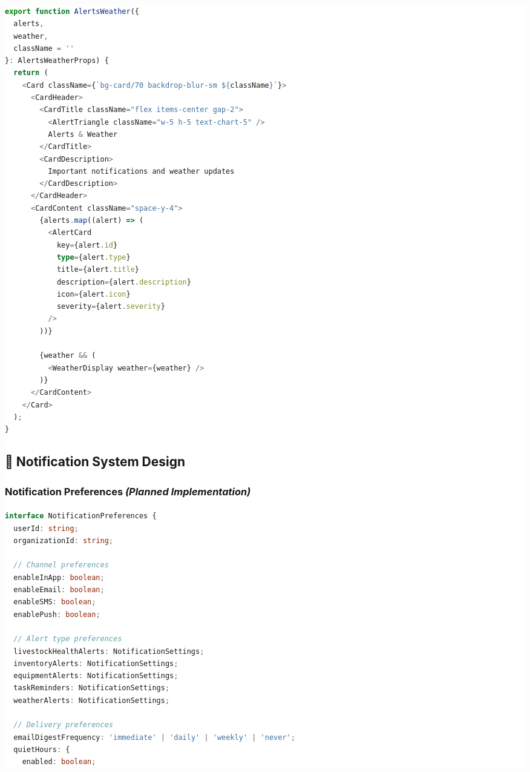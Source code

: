 ```typescript
export function AlertsWeather({
  alerts,
  weather,
  className = ''
}: AlertsWeatherProps) {
  return (
    <Card className={`bg-card/70 backdrop-blur-sm ${className}`}>
      <CardHeader>
        <CardTitle className="flex items-center gap-2">
          <AlertTriangle className="w-5 h-5 text-chart-5" />
          Alerts & Weather
        </CardTitle>
        <CardDescription>
          Important notifications and weather updates
        </CardDescription>
      </CardHeader>
      <CardContent className="space-y-4">
        {alerts.map((alert) => (
          <AlertCard
            key={alert.id}
            type={alert.type}
            title={alert.title}
            description={alert.description}
            icon={alert.icon}
            severity={alert.severity}
          />
        ))}

        {weather && (
          <WeatherDisplay weather={weather} />
        )}
      </CardContent>
    </Card>
  );
}
```

## 🔔 **Notification System Design**

### **Notification Preferences** _(Planned Implementation)_

```typescript
interface NotificationPreferences {
  userId: string;
  organizationId: string;

  // Channel preferences
  enableInApp: boolean;
  enableEmail: boolean;
  enableSMS: boolean;
  enablePush: boolean;

  // Alert type preferences
  livestockHealthAlerts: NotificationSettings;
  inventoryAlerts: NotificationSettings;
  equipmentAlerts: NotificationSettings;
  taskReminders: NotificationSettings;
  weatherAlerts: NotificationSettings;

  // Delivery preferences
  emailDigestFrequency: 'immediate' | 'daily' | 'weekly' | 'never';
  quietHours: {
    enabled: boolean;
```